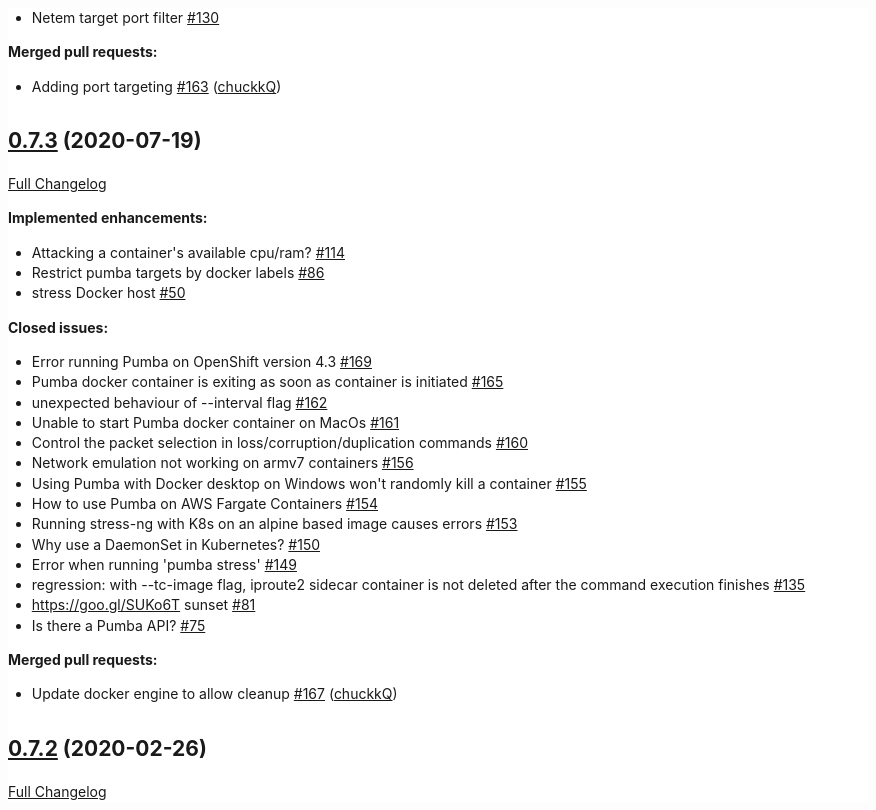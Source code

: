 - Netem target port filter [\#130](https://github.com/alexei-led/pumba/issues/130)

**Merged pull requests:**

- Adding port targeting [\#163](https://github.com/alexei-led/pumba/pull/163) ([chuckkQ](https://github.com/chuckkQ))

## [0.7.3](https://github.com/alexei-led/pumba/tree/0.7.3) (2020-07-19)

[Full Changelog](https://github.com/alexei-led/pumba/compare/0.7.2...0.7.3)

**Implemented enhancements:**

- Attacking a container's available cpu/ram? [\#114](https://github.com/alexei-led/pumba/issues/114)
- Restrict pumba targets by docker labels [\#86](https://github.com/alexei-led/pumba/issues/86)
- stress Docker host [\#50](https://github.com/alexei-led/pumba/issues/50)

**Closed issues:**

- Error running Pumba on OpenShift version 4.3 [\#169](https://github.com/alexei-led/pumba/issues/169)
- Pumba docker container is exiting as soon as container is initiated [\#165](https://github.com/alexei-led/pumba/issues/165)
- unexpected behaviour of --interval flag [\#162](https://github.com/alexei-led/pumba/issues/162)
- Unable to start Pumba docker container on MacOs [\#161](https://github.com/alexei-led/pumba/issues/161)
- Control the packet selection in loss/corruption/duplication commands [\#160](https://github.com/alexei-led/pumba/issues/160)
- Network emulation not working on armv7 containers [\#156](https://github.com/alexei-led/pumba/issues/156)
- Using Pumba with Docker desktop on Windows won't randomly kill a container  [\#155](https://github.com/alexei-led/pumba/issues/155)
- How to use Pumba on AWS Fargate Containers [\#154](https://github.com/alexei-led/pumba/issues/154)
- Running stress-ng with K8s on an alpine based image causes errors [\#153](https://github.com/alexei-led/pumba/issues/153)
- Why use a DaemonSet in Kubernetes? [\#150](https://github.com/alexei-led/pumba/issues/150)
- Error when running 'pumba stress' [\#149](https://github.com/alexei-led/pumba/issues/149)
- regression: with --tc-image flag, iproute2 sidecar container is not deleted after the command execution finishes [\#135](https://github.com/alexei-led/pumba/issues/135)
- https://goo.gl/SUKo6T sunset [\#81](https://github.com/alexei-led/pumba/issues/81)
- Is there a Pumba API? [\#75](https://github.com/alexei-led/pumba/issues/75)

**Merged pull requests:**

- Update docker engine to allow cleanup [\#167](https://github.com/alexei-led/pumba/pull/167) ([chuckkQ](https://github.com/chuckkQ))

## [0.7.2](https://github.com/alexei-led/pumba/tree/0.7.2) (2020-02-26)

[Full Changelog](https://github.com/alexei-led/pumba/compare/0.7.1...0.7.2)
